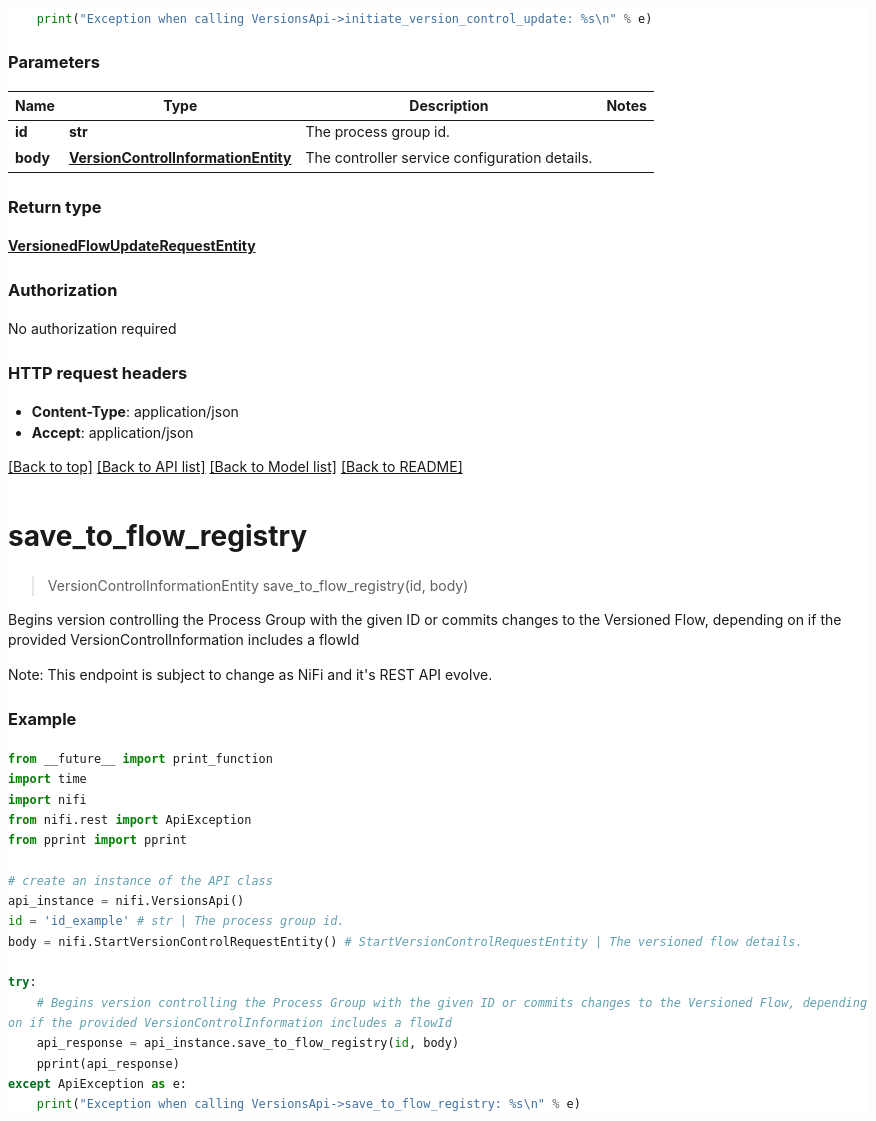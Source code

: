 ```python
    print("Exception when calling VersionsApi->initiate_version_control_update: %s\n" % e)
```

### Parameters

Name | Type | Description  | Notes
------------- | ------------- | ------------- | -------------
 **id** | **str**| The process group id. | 
 **body** | [**VersionControlInformationEntity**](VersionControlInformationEntity.md)| The controller service configuration details. | 

### Return type

[**VersionedFlowUpdateRequestEntity**](VersionedFlowUpdateRequestEntity.md)

### Authorization

No authorization required

### HTTP request headers

 - **Content-Type**: application/json
 - **Accept**: application/json

[[Back to top]](#) [[Back to API list]](../nifiDocs.md#documentation-for-api-endpoints) [[Back to Model list]](../nifiDocs.md#documentation-for-models) [[Back to README]](../nifiDocs.md)

# **save_to_flow_registry**
> VersionControlInformationEntity save_to_flow_registry(id, body)

Begins version controlling the Process Group with the given ID or commits changes to the Versioned Flow, depending on if the provided VersionControlInformation includes a flowId

Note: This endpoint is subject to change as NiFi and it's REST API evolve.

### Example 
```python
from __future__ import print_function
import time
import nifi
from nifi.rest import ApiException
from pprint import pprint

# create an instance of the API class
api_instance = nifi.VersionsApi()
id = 'id_example' # str | The process group id.
body = nifi.StartVersionControlRequestEntity() # StartVersionControlRequestEntity | The versioned flow details.

try: 
    # Begins version controlling the Process Group with the given ID or commits changes to the Versioned Flow, depending on if the provided VersionControlInformation includes a flowId
    api_response = api_instance.save_to_flow_registry(id, body)
    pprint(api_response)
except ApiException as e:
    print("Exception when calling VersionsApi->save_to_flow_registry: %s\n" % e)
```

